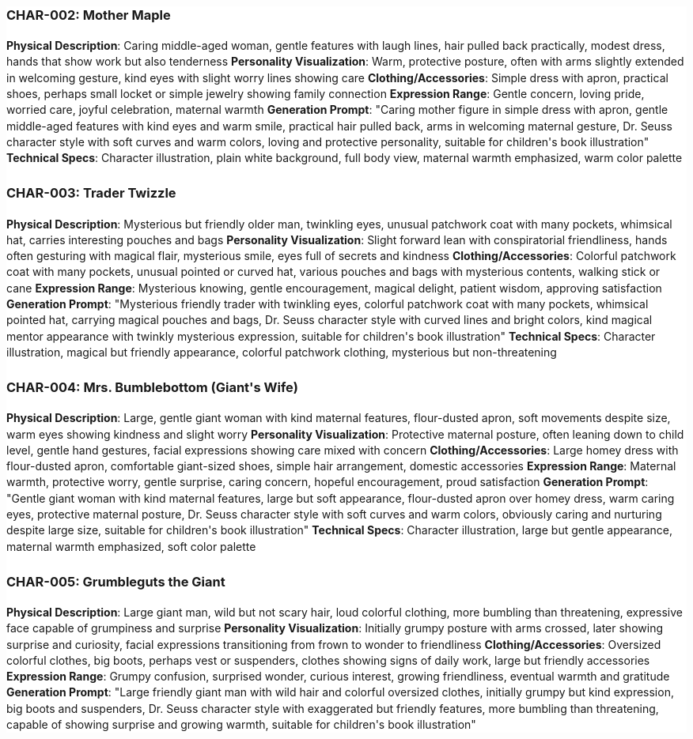 ### CHAR-002: Mother Maple
**Physical Description**: Caring middle-aged woman, gentle features with laugh lines, hair pulled back practically, modest dress, hands that show work but also tenderness
**Personality Visualization**: Warm, protective posture, often with arms slightly extended in welcoming gesture, kind eyes with slight worry lines showing care
**Clothing/Accessories**: Simple dress with apron, practical shoes, perhaps small locket or simple jewelry showing family connection
**Expression Range**: Gentle concern, loving pride, worried care, joyful celebration, maternal warmth
**Generation Prompt**: "Caring mother figure in simple dress with apron, gentle middle-aged features with kind eyes and warm smile, practical hair pulled back, arms in welcoming maternal gesture, Dr. Seuss character style with soft curves and warm colors, loving and protective personality, suitable for children's book illustration"
**Technical Specs**: Character illustration, plain white background, full body view, maternal warmth emphasized, warm color palette

### CHAR-003: Trader Twizzle
**Physical Description**: Mysterious but friendly older man, twinkling eyes, unusual patchwork coat with many pockets, whimsical hat, carries interesting pouches and bags
**Personality Visualization**: Slight forward lean with conspiratorial friendliness, hands often gesturing with magical flair, mysterious smile, eyes full of secrets and kindness
**Clothing/Accessories**: Colorful patchwork coat with many pockets, unusual pointed or curved hat, various pouches and bags with mysterious contents, walking stick or cane
**Expression Range**: Mysterious knowing, gentle encouragement, magical delight, patient wisdom, approving satisfaction
**Generation Prompt**: "Mysterious friendly trader with twinkling eyes, colorful patchwork coat with many pockets, whimsical pointed hat, carrying magical pouches and bags, Dr. Seuss character style with curved lines and bright colors, kind magical mentor appearance with twinkly mysterious expression, suitable for children's book illustration"
**Technical Specs**: Character illustration, magical but friendly appearance, colorful patchwork clothing, mysterious but non-threatening

### CHAR-004: Mrs. Bumblebottom (Giant's Wife)
**Physical Description**: Large, gentle giant woman with kind maternal features, flour-dusted apron, soft movements despite size, warm eyes showing kindness and slight worry
**Personality Visualization**: Protective maternal posture, often leaning down to child level, gentle hand gestures, facial expressions showing care mixed with concern
**Clothing/Accessories**: Large homey dress with flour-dusted apron, comfortable giant-sized shoes, simple hair arrangement, domestic accessories
**Expression Range**: Maternal warmth, protective worry, gentle surprise, caring concern, hopeful encouragement, proud satisfaction
**Generation Prompt**: "Gentle giant woman with kind maternal features, large but soft appearance, flour-dusted apron over homey dress, warm caring eyes, protective maternal posture, Dr. Seuss character style with soft curves and warm colors, obviously caring and nurturing despite large size, suitable for children's book illustration"
**Technical Specs**: Character illustration, large but gentle appearance, maternal warmth emphasized, soft color palette

### CHAR-005: Grumbleguts the Giant
**Physical Description**: Large giant man, wild but not scary hair, loud colorful clothing, more bumbling than threatening, expressive face capable of grumpiness and surprise
**Personality Visualization**: Initially grumpy posture with arms crossed, later showing surprise and curiosity, facial expressions transitioning from frown to wonder to friendliness
**Clothing/Accessories**: Oversized colorful clothes, big boots, perhaps vest or suspenders, clothes showing signs of daily work, large but friendly accessories
**Expression Range**: Grumpy confusion, surprised wonder, curious interest, growing friendliness, eventual warmth and gratitude
**Generation Prompt**: "Large friendly giant man with wild hair and colorful oversized clothes, initially grumpy but kind expression, big boots and suspenders, Dr. Seuss character style with exaggerated but friendly features, more bumbling than threatening, capable of showing surprise and growing warmth, suitable for children's book illustration"